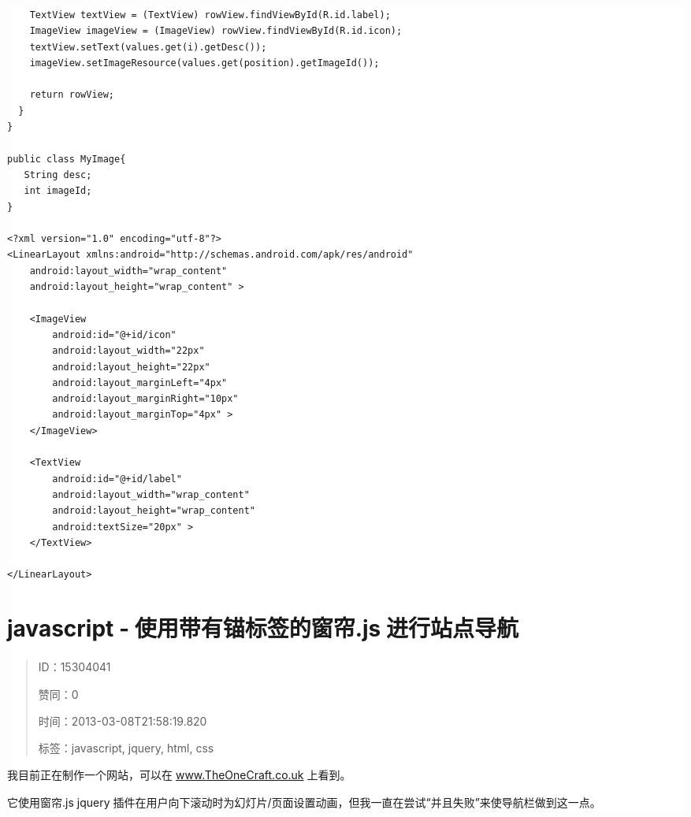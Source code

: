 ```
    TextView textView = (TextView) rowView.findViewById(R.id.label);
    ImageView imageView = (ImageView) rowView.findViewById(R.id.icon);
    textView.setText(values.get(i).getDesc());
    imageView.setImageResource(values.get(position).getImageId());

    return rowView;
  }
} 

public class MyImage{
   String desc;
   int imageId;
}

<?xml version="1.0" encoding="utf-8"?>
<LinearLayout xmlns:android="http://schemas.android.com/apk/res/android"
    android:layout_width="wrap_content"
    android:layout_height="wrap_content" >

    <ImageView
        android:id="@+id/icon"
        android:layout_width="22px"
        android:layout_height="22px"
        android:layout_marginLeft="4px"
        android:layout_marginRight="10px"
        android:layout_marginTop="4px" >
    </ImageView>

    <TextView
        android:id="@+id/label"
        android:layout_width="wrap_content"
        android:layout_height="wrap_content"
        android:textSize="20px" >
    </TextView>

</LinearLayout> 
```

# javascript - 使用带有锚标签的窗帘.js 进行站点导航

> ID：15304041
> 
> 赞同：0
> 
> 时间：2013-03-08T21:58:19.820
> 
> 标签：javascript, jquery, html, css

我目前正在制作一个网站，可以在 www.TheOneCraft.co.uk 上看到。

它使用窗帘.js jquery 插件在用户向下滚动时为幻灯片/页面设置动画，但我一直在尝试“并且失败”来使导航栏做到这一点。

